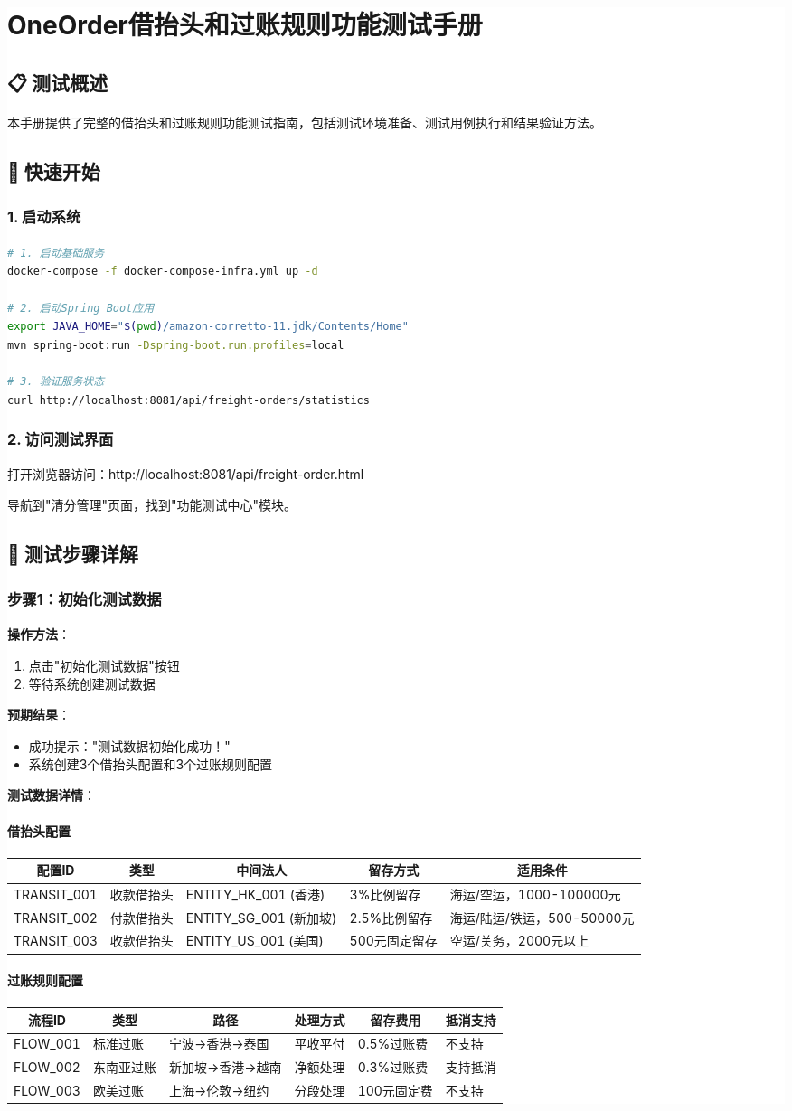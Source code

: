 # OneOrder借抬头和过账规则功能测试手册

## 📋 测试概述

本手册提供了完整的借抬头和过账规则功能测试指南，包括测试环境准备、测试用例执行和结果验证方法。

## 🚀 快速开始

### 1. 启动系统
```bash
# 1. 启动基础服务
docker-compose -f docker-compose-infra.yml up -d

# 2. 启动Spring Boot应用
export JAVA_HOME="$(pwd)/amazon-corretto-11.jdk/Contents/Home"
mvn spring-boot:run -Dspring-boot.run.profiles=local

# 3. 验证服务状态
curl http://localhost:8081/api/freight-orders/statistics
```

### 2. 访问测试界面
打开浏览器访问：http://localhost:8081/api/freight-order.html

导航到"清分管理"页面，找到"功能测试中心"模块。

## 🧪 测试步骤详解

### 步骤1：初始化测试数据

**操作方法**：
1. 点击"初始化测试数据"按钮
2. 等待系统创建测试数据

**预期结果**：
- 成功提示："测试数据初始化成功！"
- 系统创建3个借抬头配置和3个过账规则配置

**测试数据详情**：

#### 借抬头配置
| 配置ID | 类型 | 中间法人 | 留存方式 | 适用条件 |
|--------|------|----------|----------|----------|
| TRANSIT_001 | 收款借抬头 | ENTITY_HK_001 (香港) | 3%比例留存 | 海运/空运，1000-100000元 |
| TRANSIT_002 | 付款借抬头 | ENTITY_SG_001 (新加坡) | 2.5%比例留存 | 海运/陆运/铁运，500-50000元 |
| TRANSIT_003 | 收款借抬头 | ENTITY_US_001 (美国) | 500元固定留存 | 空运/关务，2000元以上 |

#### 过账规则配置
| 流程ID | 类型 | 路径 | 处理方式 | 留存费用 | 抵消支持 |
|--------|------|------|----------|----------|----------|
| FLOW_001 | 标准过账 | 宁波→香港→泰国 | 平收平付 | 0.5%过账费 | 不支持 |
| FLOW_002 | 东南亚过账 | 新加坡→香港→越南 | 净额处理 | 0.3%过账费 | 支持抵消 |
| FLOW_003 | 欧美过账 | 上海→伦敦→纽约 | 分段处理 | 100元固定费 | 不支持 |

